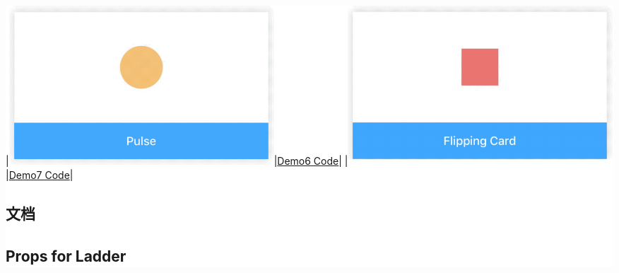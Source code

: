 |<img width="375" src="./preview/pulse.gif"/>|[Demo6 Code](./demos/Demo6.js)|
|<img width="375" src="./preview/flipping-card.gif"/>|[Demo7 Code](./demos/Demo7.js)|

## 文档

## Props for Ladder
